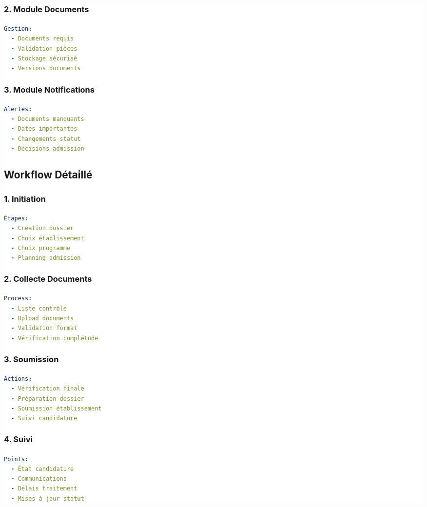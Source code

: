### 2. Module Documents
```yaml
Gestion:
  - Documents requis
  - Validation pièces
  - Stockage sécurisé
  - Versions documents
```

### 3. Module Notifications
```yaml
Alertes:
  - Documents manquants
  - Dates importantes
  - Changements statut
  - Décisions admission
```

## Workflow Détaillé

### 1. Initiation
```yaml
Étapes:
  - Création dossier
  - Choix établissement
  - Choix programme
  - Planning admission
```

### 2. Collecte Documents
```yaml
Process:
  - Liste contrôle
  - Upload documents
  - Validation format
  - Vérification complétude
```

### 3. Soumission
```yaml
Actions:
  - Vérification finale
  - Préparation dossier
  - Soumission établissement
  - Suivi candidature
```

### 4. Suivi
```yaml
Points:
  - État candidature
  - Communications
  - Délais traitement
  - Mises à jour statut
```
